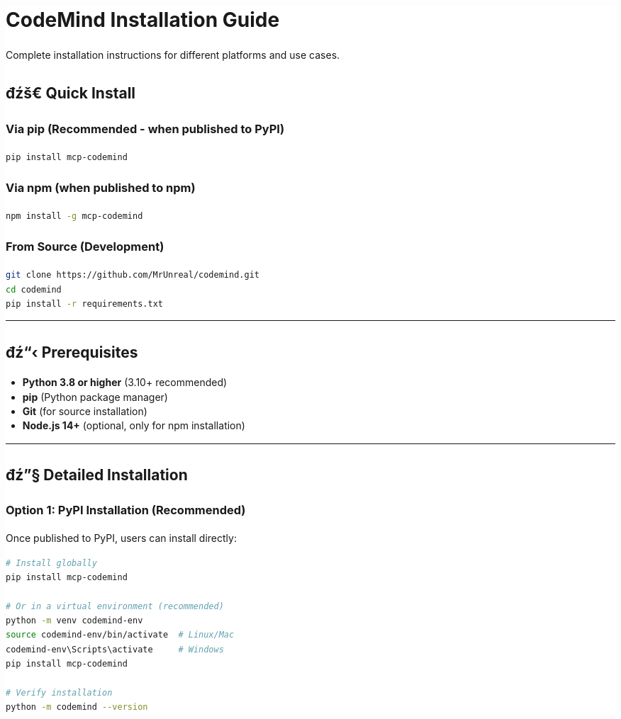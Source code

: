 # CodeMind Installation Guide

Complete installation instructions for different platforms and use cases.

## đźš€ Quick Install

### Via pip (Recommended - when published to PyPI)

```bash
pip install mcp-codemind
```

### Via npm (when published to npm)

```bash
npm install -g mcp-codemind
```

### From Source (Development)

```bash
git clone https://github.com/MrUnreal/codemind.git
cd codemind
pip install -r requirements.txt
```

---

## đź“‹ Prerequisites

- **Python 3.8 or higher** (3.10+ recommended)
- **pip** (Python package manager)
- **Git** (for source installation)
- **Node.js 14+** (optional, only for npm installation)

---

## đź”§ Detailed Installation

### Option 1: PyPI Installation (Recommended)

Once published to PyPI, users can install directly:

```bash
# Install globally
pip install mcp-codemind

# Or in a virtual environment (recommended)
python -m venv codemind-env
source codemind-env/bin/activate  # Linux/Mac
codemind-env\Scripts\activate     # Windows
pip install mcp-codemind

# Verify installation
python -m codemind --version
```
